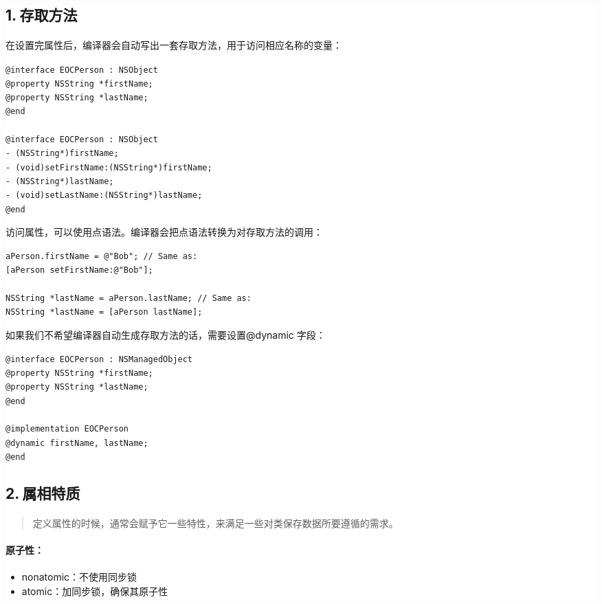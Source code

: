 ## 1. 存取方法
在设置完属性后，编译器会自动写出一套存取方法，用于访问相应名称的变量：

```objc
@interface EOCPerson : NSObject
@property NSString *firstName;
@property NSString *lastName;
@end

@interface EOCPerson : NSObject
- (NSString*)firstName;
- (void)setFirstName:(NSString*)firstName;
- (NSString*)lastName;
- (void)setLastName:(NSString*)lastName;
@end
```


访问属性，可以使用点语法。编译器会把点语法转换为对存取方法的调用：


```objc
aPerson.firstName = @"Bob"; // Same as:
[aPerson setFirstName:@"Bob"];

NSString *lastName = aPerson.lastName; // Same as:
NSString *lastName = [aPerson lastName];
```



如果我们不希望编译器自动生成存取方法的话，需要设置@dynamic 字段：


```objc
@interface EOCPerson : NSManagedObject
@property NSString *firstName;
@property NSString *lastName;
@end

@implementation EOCPerson
@dynamic firstName, lastName;
@end
```



## 2. 属相特质

>定义属性的时候，通常会赋予它一些特性，来满足一些对类保存数据所要遵循的需求。

#### 原子性：

- nonatomic：不使用同步锁
- atomic：加同步锁，确保其原子性


